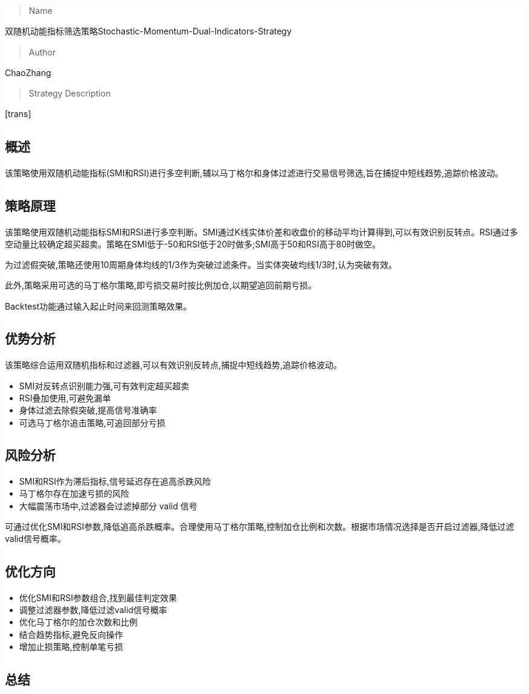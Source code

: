 
> Name

双随机动能指标筛选策略Stochastic-Momentum-Dual-Indicators-Strategy

> Author

ChaoZhang

> Strategy Description

[trans]

## 概述

该策略使用双随机动能指标(SMI和RSI)进行多空判断,辅以马丁格尔和身体过滤进行交易信号筛选,旨在捕捉中短线趋势,追踪价格波动。

## 策略原理

该策略使用双随机动能指标SMI和RSI进行多空判断。SMI通过K线实体价差和收盘价的移动平均计算得到,可以有效识别反转点。RSI通过多空动量比较确定超买超卖。策略在SMI低于-50和RSI低于20时做多;SMI高于50和RSI高于80时做空。

为过滤假突破,策略还使用10周期身体均线的1/3作为突破过滤条件。当实体突破均线1/3时,认为突破有效。

此外,策略采用可选的马丁格尔策略,即亏损交易时按比例加仓,以期望追回前期亏损。

Backtest功能通过输入起止时间来回测策略效果。

## 优势分析

该策略综合运用双随机指标和过滤器,可以有效识别反转点,捕捉中短线趋势,追踪价格波动。

- SMI对反转点识别能力强,可有效判定超买超卖
- RSI叠加使用,可避免漏单
- 身体过滤去除假突破,提高信号准确率  
- 可选马丁格尔追击策略,可追回部分亏损

## 风险分析

- SMI和RSI作为滞后指标,信号延迟存在追高杀跌风险
- 马丁格尔存在加速亏损的风险
- 大幅震荡市场中,过滤器会过滤掉部分 valid 信号

可通过优化SMI和RSI参数,降低追高杀跌概率。合理使用马丁格尔策略,控制加仓比例和次数。根据市场情况选择是否开启过滤器,降低过滤valid信号概率。

## 优化方向

- 优化SMI和RSI参数组合,找到最佳判定效果
- 调整过滤器参数,降低过滤valid信号概率
- 优化马丁格尔的加仓次数和比例
- 结合趋势指标,避免反向操作
- 增加止损策略,控制单笔亏损

## 总结
